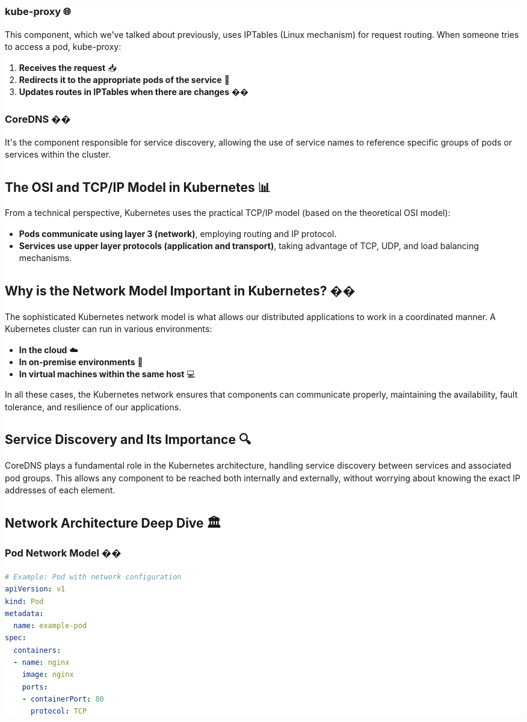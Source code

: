 ### kube-proxy 🌐
This component, which we've talked about previously, uses IPTables (Linux mechanism) for request routing. When someone tries to access a pod, kube-proxy:

1. **Receives the request** 📥
2. **Redirects it to the appropriate pods of the service** 🔄
3. **Updates routes in IPTables when there are changes** ��

### CoreDNS ��
It's the component responsible for service discovery, allowing the use of service names to reference specific groups of pods or services within the cluster.

## The OSI and TCP/IP Model in Kubernetes 📊

From a technical perspective, Kubernetes uses the practical TCP/IP model (based on the theoretical OSI model):

- **Pods communicate using layer 3 (network)**, employing routing and IP protocol.
- **Services use upper layer protocols (application and transport)**, taking advantage of TCP, UDP, and load balancing mechanisms.

## Why is the Network Model Important in Kubernetes? ��

The sophisticated Kubernetes network model is what allows our distributed applications to work in a coordinated manner. A Kubernetes cluster can run in various environments:

- **In the cloud** ☁️
- **In on-premise environments** 🏢
- **In virtual machines within the same host** 💻

In all these cases, the Kubernetes network ensures that components can communicate properly, maintaining the availability, fault tolerance, and resilience of our applications.

## Service Discovery and Its Importance 🔍

CoreDNS plays a fundamental role in the Kubernetes architecture, handling service discovery between services and associated pod groups. This allows any component to be reached both internally and externally, without worrying about knowing the exact IP addresses of each element.

## Network Architecture Deep Dive 🏛️

### Pod Network Model ��
```yaml
# Example: Pod with network configuration
apiVersion: v1
kind: Pod
metadata:
  name: example-pod
spec:
  containers:
  - name: nginx
    image: nginx
    ports:
    - containerPort: 80
      protocol: TCP
```
